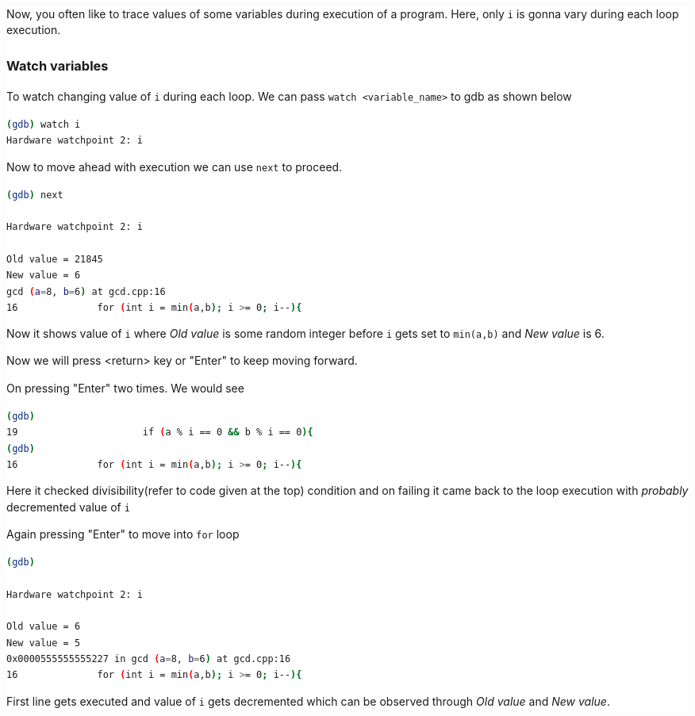 Now, you often like to trace values of some variables during execution of a program. Here, only `i` is gonna vary during each loop execution.

### Watch variables

To watch changing value of `i` during each loop. We can pass `watch <variable_name>` to gdb as shown below

```bash
(gdb) watch i
Hardware watchpoint 2: i
```

Now to move ahead with execution we can use `next` to proceed.

```bash
(gdb) next

Hardware watchpoint 2: i

Old value = 21845
New value = 6
gcd (a=8, b=6) at gcd.cpp:16
16              for (int i = min(a,b); i >= 0; i--){
```

Now it shows value of `i` where *Old value* is some random integer before `i` gets set to `min(a,b)` and *New value* is 6.

Now we will press &lt;return&gt; key or "Enter" to keep moving forward.

On pressing "Enter" two times. We would see

```bash
(gdb)
19                      if (a % i == 0 && b % i == 0){
(gdb)
16              for (int i = min(a,b); i >= 0; i--){
```

Here it checked divisibility(refer to code given at the top) condition and on failing it came back to the loop execution with *probably* decremented value of `i`

Again pressing "Enter" to move into `for` loop

```bash
(gdb)

Hardware watchpoint 2: i

Old value = 6
New value = 5
0x0000555555555227 in gcd (a=8, b=6) at gcd.cpp:16
16              for (int i = min(a,b); i >= 0; i--){
```

First line gets executed and value of `i` gets decremented which can be observed through *Old value* and *New value*.
